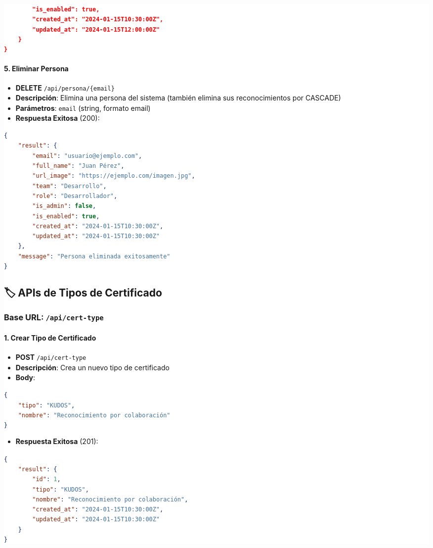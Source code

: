 ```json
        "is_enabled": true,
        "created_at": "2024-01-15T10:30:00Z",
        "updated_at": "2024-01-15T12:00:00Z"
    }
}
```

#### 5. Eliminar Persona
- **DELETE** `/api/persona/{email}`
- **Descripción**: Elimina una persona del sistema (también elimina sus reconocimientos por CASCADE)
- **Parámetros**: `email` (string, formato email)
- **Respuesta Exitosa** (200):
```json
{
    "result": {
        "email": "usuario@ejemplo.com",
        "full_name": "Juan Pérez",
        "url_image": "https://ejemplo.com/imagen.jpg",
        "team": "Desarrollo",
        "role": "Desarrollador",
        "is_admin": false,
        "is_enabled": true,
        "created_at": "2024-01-15T10:30:00Z",
        "updated_at": "2024-01-15T10:30:00Z"
    },
    "message": "Persona eliminada exitosamente"
}
```

## 🏷️ APIs de Tipos de Certificado

### Base URL: `/api/cert-type`

#### 1. Crear Tipo de Certificado
- **POST** `/api/cert-type`
- **Descripción**: Crea un nuevo tipo de certificado
- **Body**:
```json
{
    "tipo": "KUDOS",
    "nombre": "Reconocimiento por colaboración"
}
```
- **Respuesta Exitosa** (201):
```json
{
    "result": {
        "id": 1,
        "tipo": "KUDOS",
        "nombre": "Reconocimiento por colaboración",
        "created_at": "2024-01-15T10:30:00Z",
        "updated_at": "2024-01-15T10:30:00Z"
    }
}
```
